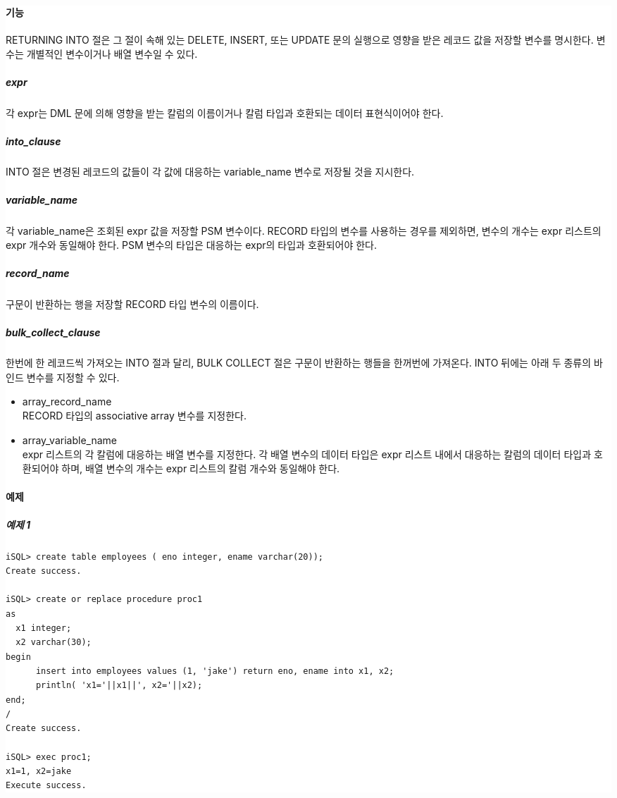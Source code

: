 #### 기능

RETURNING INTO 절은 그 절이 속해 있는 DELETE, INSERT, 또는 UPDATE 문의 실행으로
영향을 받은 레코드 값을 저장할 변수를 명시한다. 변수는 개별적인 변수이거나 배열
변수일 수 있다.

##### expr

각 expr는 DML 문에 의해 영향을 받는 칼럼의 이름이거나 칼럼 타입과 호환되는
데이터 표현식이어야 한다.

##### into_clause

INTO 절은 변경된 레코드의 값들이 각 값에 대응하는 variable_name 변수로 저장될
것을 지시한다.

##### variable_name

각 variable_name은 조회된 expr 값을 저장할 PSM 변수이다. RECORD 타입의 변수를
사용하는 경우를 제외하면, 변수의 개수는 expr 리스트의 expr 개수와 동일해야 한다.
PSM 변수의 타입은 대응하는 expr의 타입과 호환되어야 한다.

##### record_name

구문이 반환하는 행을 저장할 RECORD 타입 변수의 이름이다.

##### bulk_collect_clause

한번에 한 레코드씩 가져오는 INTO 절과 달리, BULK COLLECT 절은 구문이 반환하는
행들을 한꺼번에 가져온다. INTO 뒤에는 아래 두 종류의 바인드 변수를 지정할 수
있다.

-   array_record_name  
    RECORD 타입의 associative array 변수를 지정한다.

-   array_variable_name  
    expr 리스트의 각 칼럼에 대응하는 배열 변수를 지정한다. 각 배열 변수의 데이터
    타입은 expr 리스트 내에서 대응하는 칼럼의 데이터 타입과 호환되어야 하며,
    배열 변수의 개수는 expr 리스트의 칼럼 개수와 동일해야 한다.

#### 예제

##### 예제 1

```
iSQL> create table employees ( eno integer, ename varchar(20));
Create success.

iSQL> create or replace procedure proc1
as
  x1 integer;
  x2 varchar(30);
begin
      insert into employees values (1, 'jake') return eno, ename into x1, x2;
      println( 'x1='||x1||', x2='||x2);
end;
/
Create success.

iSQL> exec proc1;
x1=1, x2=jake
Execute success.

```
